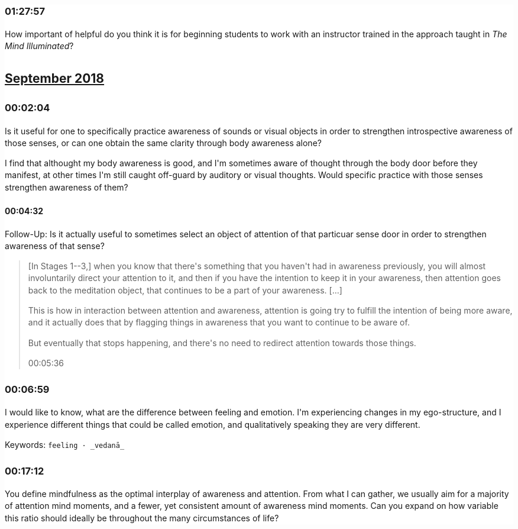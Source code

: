 ### 01:27:57

How important of helpful do you think it is for beginning students to work with an instructor trained in the approach taught in _The Mind Illuminated_?

## [September 2018](https://www.youtube.com/watch?v=aM0o-BkrwkY)


### 00:02:04

Is it useful for one to specifically practice awareness of sounds or visual objects in order to strengthen introspective awareness of those senses, or can one obtain the same clarity through body awareness alone?

I find that althought my body awareness is good, and I'm sometimes aware of thought through the body door before they manifest, at other times I'm still caught off-guard by auditory or visual thoughts. Would specific practice with those senses strengthen awareness of them?

#### 00:04:32

Follow-Up: Is it actually useful to sometimes select an object of attention of that particuar sense door in order to strengthen awareness of that sense?

> [In Stages 1--3,] when you know that there's something that you haven't had in awareness previously, you will almost involuntarily direct your attention to it, and then if you have the intention to keep it in your awareness, then attention goes back to the meditation object, that continues to be a part of your awareness. [...]
>
> This is how in interaction between attention and awareness, attention is going try to fulfill the intention of being more aware, and it actually does that by flagging things in awareness that you want to continue to be aware of.
>
> But eventually that stops happening, and there's no need to redirect attention towards those things.
>
> 00:05:36

### 00:06:59

I would like to know, what are the difference between feeling and emotion. I'm experiencing changes in my ego-structure, and I experience different things that could be called emotion, and qualitatively speaking they are very different.

Keywords: `feeling · _vedanā_`

### 00:17:12

You define mindfulness as the optimal interplay of awareness and attention. From what I can gather, we usually aim for a majority of attention mind moments, and a fewer, yet consistent amount of awareness mind moments. Can you expand on how variable this ratio should ideally be throughout the many circumstances of life?
